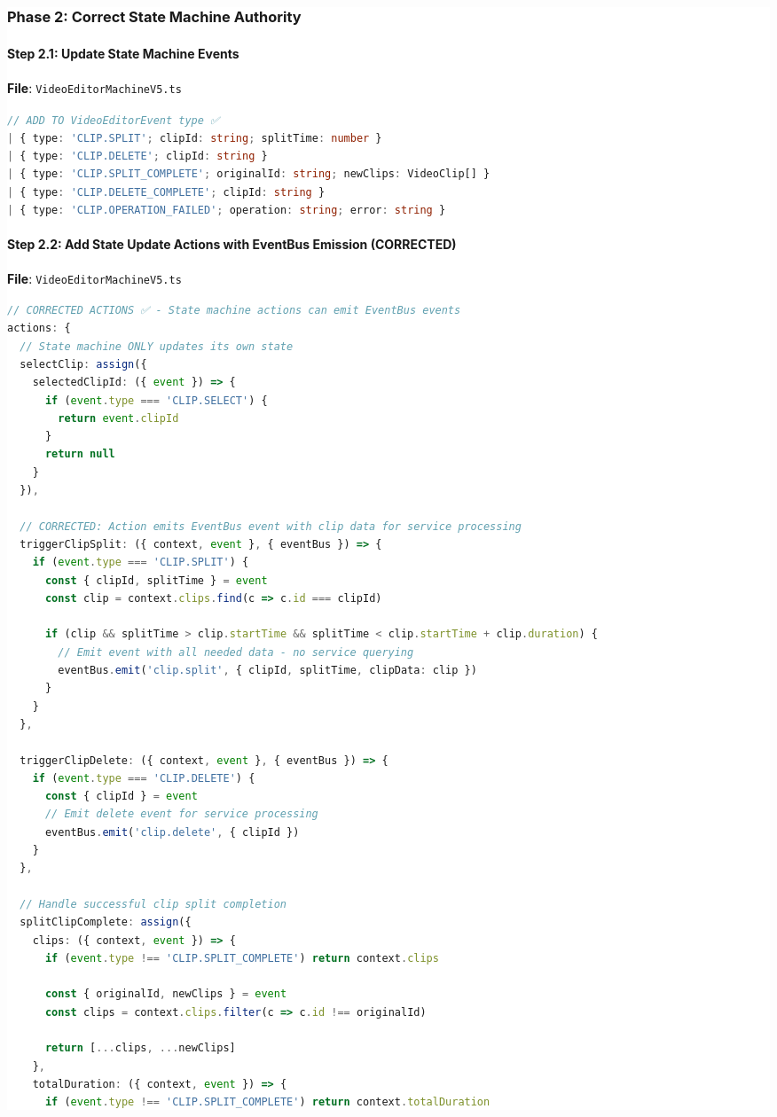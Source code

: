 
### **Phase 2: Correct State Machine Authority**

#### **Step 2.1: Update State Machine Events**
**File**: `VideoEditorMachineV5.ts`

```typescript
// ADD TO VideoEditorEvent type ✅
| { type: 'CLIP.SPLIT'; clipId: string; splitTime: number }
| { type: 'CLIP.DELETE'; clipId: string }  
| { type: 'CLIP.SPLIT_COMPLETE'; originalId: string; newClips: VideoClip[] }
| { type: 'CLIP.DELETE_COMPLETE'; clipId: string }
| { type: 'CLIP.OPERATION_FAILED'; operation: string; error: string }
```

#### **Step 2.2: Add State Update Actions with EventBus Emission (CORRECTED)**
**File**: `VideoEditorMachineV5.ts`

```typescript
// CORRECTED ACTIONS ✅ - State machine actions can emit EventBus events
actions: {
  // State machine ONLY updates its own state
  selectClip: assign({
    selectedClipId: ({ event }) => {
      if (event.type === 'CLIP.SELECT') {
        return event.clipId
      }
      return null
    }
  }),
  
  // CORRECTED: Action emits EventBus event with clip data for service processing
  triggerClipSplit: ({ context, event }, { eventBus }) => {
    if (event.type === 'CLIP.SPLIT') {
      const { clipId, splitTime } = event
      const clip = context.clips.find(c => c.id === clipId)
      
      if (clip && splitTime > clip.startTime && splitTime < clip.startTime + clip.duration) {
        // Emit event with all needed data - no service querying
        eventBus.emit('clip.split', { clipId, splitTime, clipData: clip })
      }
    }
  },
  
  triggerClipDelete: ({ context, event }, { eventBus }) => {
    if (event.type === 'CLIP.DELETE') {
      const { clipId } = event
      // Emit delete event for service processing
      eventBus.emit('clip.delete', { clipId })
    }
  },
  
  // Handle successful clip split completion
  splitClipComplete: assign({
    clips: ({ context, event }) => {
      if (event.type !== 'CLIP.SPLIT_COMPLETE') return context.clips
      
      const { originalId, newClips } = event
      const clips = context.clips.filter(c => c.id !== originalId)
      
      return [...clips, ...newClips]
    },
    totalDuration: ({ context, event }) => {
      if (event.type !== 'CLIP.SPLIT_COMPLETE') return context.totalDuration
```